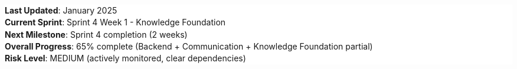 
**Last Updated**: January 2025  
**Current Sprint**: Sprint 4 Week 1 - Knowledge Foundation  
**Next Milestone**: Sprint 4 completion (2 weeks)  
**Overall Progress**: 65% complete (Backend + Communication + Knowledge Foundation partial)  
**Risk Level**: MEDIUM (actively monitored, clear dependencies)